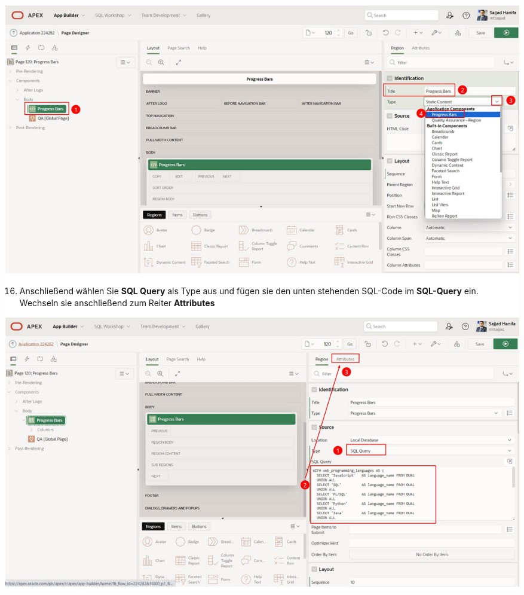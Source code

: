 ![](../../assets/Kapitel-19/15.jpg)

16. Anschließend wählen Sie **SQL Query** als Type aus und fügen sie den unten stehenden SQL-Code im **SQL-Query** ein. Wechseln sie anschließend zum Reiter **Attributes**

![](../../assets/Kapitel-19/16.jpg)
